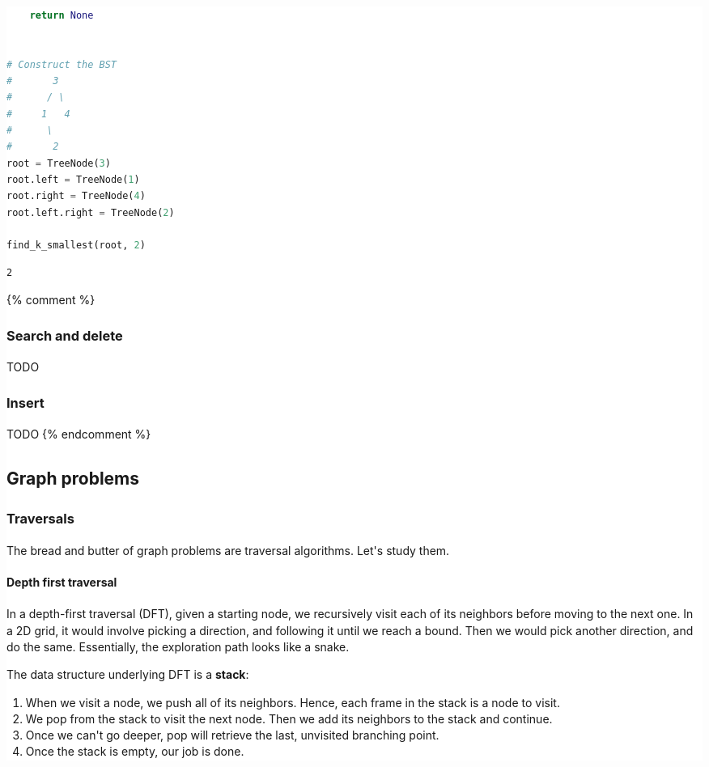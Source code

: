 ```python
    return None


# Construct the BST
#       3
#      / \
#     1   4
#      \
#       2
root = TreeNode(3)
root.left = TreeNode(1)
root.right = TreeNode(4)
root.left.right = TreeNode(2)

find_k_smallest(root, 2)
```

```
2
```

{% comment %}
### Search and delete

TODO

### Insert

TODO
{% endcomment %}

## Graph problems

### Traversals

The bread and butter of graph problems are traversal algorithms. Let's study them.

#### Depth first traversal

In a depth-first traversal (DFT), given a starting node, we recursively visit each of its neighbors before moving to the next one. In a 2D grid, it would involve picking a direction, and following it until we reach a bound. Then we would pick another direction, and do the same. Essentially, the exploration path looks like a snake.

The data structure underlying DFT is a **stack**:

1. When we visit a node, we push all of its neighbors. Hence, each frame in the stack is a node to visit.
2. We pop from the stack to visit the next node. Then we add its neighbors to the stack and continue.
3. Once we can't go deeper, pop will retrieve the last, unvisited branching point.
4. Once the stack is empty, our job is done.
